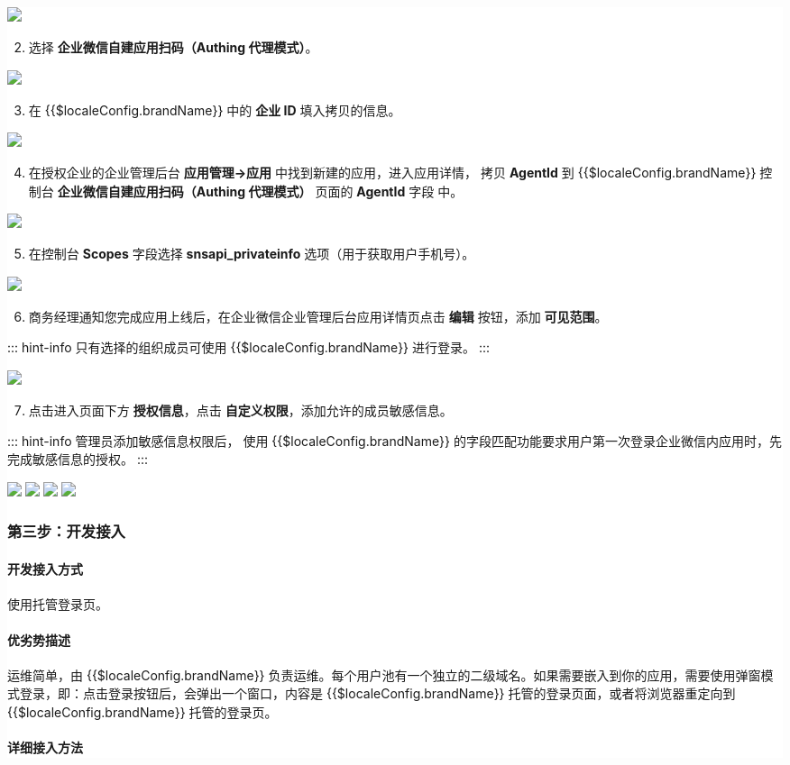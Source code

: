 <img src="./images/04.png" >

2. 选择 **企业微信自建应用扫码（Authing 代理模式）**。

<img src="./images/32.png" >

3. 在 {{$localeConfig.brandName}} 中的 **企业 ID** 填入拷贝的信息。

<img src="./images/05.png" >

4. 在授权企业的企业管理后台 **应用管理->应用** 中找到新建的应用，进入应用详情， 拷贝 **AgentId** 到 {{$localeConfig.brandName}} 控制台 **企业微信自建应用扫码（Authing 代理模式）** 页面的 **AgentId** 字段 中。

<img src="./images/33.png" >

5. 在控制台 **Scopes** 字段选择 **snsapi_privateinfo** 选项（用于获取用户手机号）。

<img src="./images/05.png" >

6. 商务经理通知您完成应用上线后，在企业微信企业管理后台应用详情页点击 **编辑** 按钮，添加 **可见范围**。

::: hint-info
只有选择的组织成员可使用 {{$localeConfig.brandName}} 进行登录。
:::

<img src="./images/36.png" >

7. 点击进入页面下方 **授权信息**，点击 **自定义权限**，添加允许的成员敏感信息。

::: hint-info
管理员添加敏感信息权限后， 使用 {{$localeConfig.brandName}} 的字段匹配功能要求用户第一次登录企业微信内应用时，先完成敏感信息的授权。
:::

<img src="./images/37.png" >

<img src="./images/38.png" >

<img src="./images/39.jpg" >

<img src="./images/app_auth_done.jpg" >

### 第三步：开发接入

#### 开发接入方式

使用托管登录页。

#### 优劣势描述

运维简单，由 {{$localeConfig.brandName}} 负责运维。每个用户池有一个独立的二级域名。如果需要嵌入到你的应用，需要使用弹窗模式登录，即：点击登录按钮后，会弹出一个窗口，内容是 {{$localeConfig.brandName}} 托管的登录页面，或者将浏览器重定向到 {{$localeConfig.brandName}} 托管的登录页。

#### 详细接入方法
